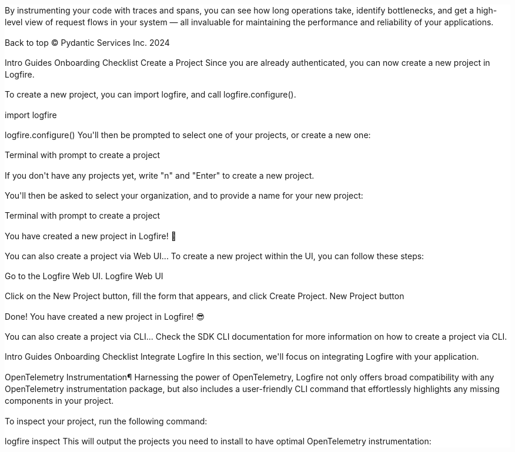 By instrumenting your code with traces and spans, you can see how long operations take, identify bottlenecks, and get a high-level view of request flows in your system — all invaluable for maintaining the performance and reliability of your applications.

 Back to top
© Pydantic Services Inc. 2024

Intro
Guides
Onboarding Checklist
Create a Project
Since you are already authenticated, you can now create a new project in Logfire.

To create a new project, you can import logfire, and call logfire.configure().


import logfire

logfire.configure()
You'll then be prompted to select one of your projects, or create a new one:

Terminal with prompt to create a project

If you don't have any projects yet, write "n" and "Enter" to create a new project.

You'll then be asked to select your organization, and to provide a name for your new project:

Terminal with prompt to create a project

You have created a new project in Logfire! 🥳

You can also create a project via Web UI...
To create a new project within the UI, you can follow these steps:

Go to the Logfire Web UI.
Logfire Web UI

Click on the New Project button, fill the form that appears, and click Create Project.
New Project button

Done! You have created a new project in Logfire! 😎

You can also create a project via CLI...
Check the SDK CLI documentation for more information on how to create a project via CLI.


Intro
Guides
Onboarding Checklist
Integrate Logfire
In this section, we'll focus on integrating Logfire with your application.

OpenTelemetry Instrumentation¶
Harnessing the power of OpenTelemetry, Logfire not only offers broad compatibility with any OpenTelemetry instrumentation package, but also includes a user-friendly CLI command that effortlessly highlights any missing components in your project.

To inspect your project, run the following command:


logfire inspect
This will output the projects you need to install to have optimal OpenTelemetry instrumentation:
